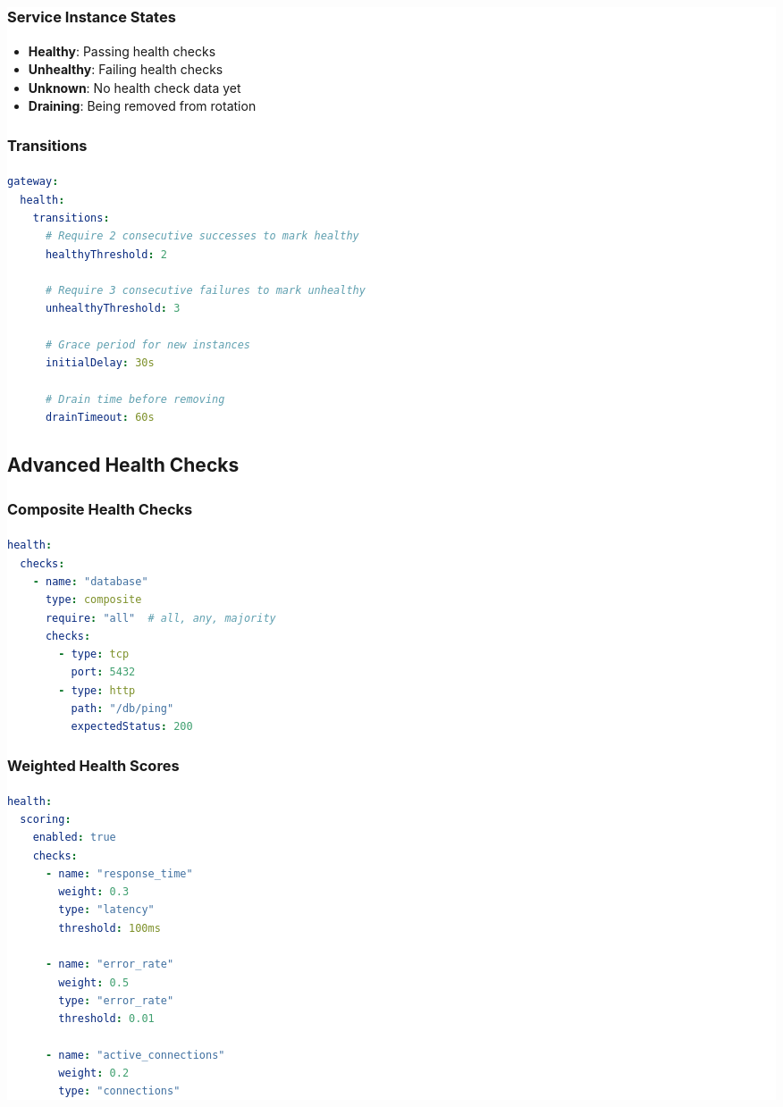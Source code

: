 ### Service Instance States

- **Healthy**: Passing health checks
- **Unhealthy**: Failing health checks
- **Unknown**: No health check data yet
- **Draining**: Being removed from rotation

### Transitions

```yaml
gateway:
  health:
    transitions:
      # Require 2 consecutive successes to mark healthy
      healthyThreshold: 2
      
      # Require 3 consecutive failures to mark unhealthy
      unhealthyThreshold: 3
      
      # Grace period for new instances
      initialDelay: 30s
      
      # Drain time before removing
      drainTimeout: 60s
```

## Advanced Health Checks

### Composite Health Checks

```yaml
health:
  checks:
    - name: "database"
      type: composite
      require: "all"  # all, any, majority
      checks:
        - type: tcp
          port: 5432
        - type: http
          path: "/db/ping"
          expectedStatus: 200
```

### Weighted Health Scores

```yaml
health:
  scoring:
    enabled: true
    checks:
      - name: "response_time"
        weight: 0.3
        type: "latency"
        threshold: 100ms
      
      - name: "error_rate"
        weight: 0.5
        type: "error_rate"
        threshold: 0.01
      
      - name: "active_connections"
        weight: 0.2
        type: "connections"
```